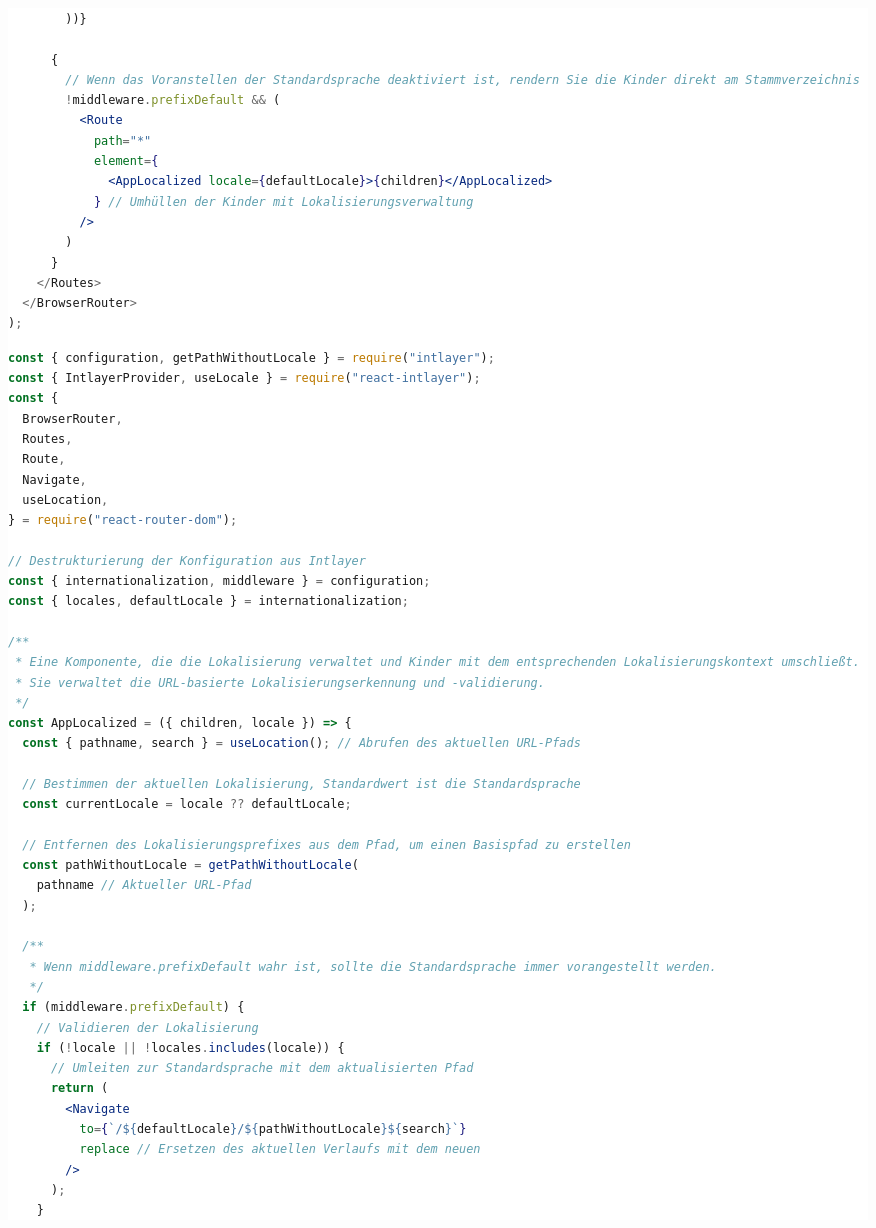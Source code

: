 ```jsx fileName="src/components/LocaleRouter.mjx" codeFormat="esm"
        ))}

      {
        // Wenn das Voranstellen der Standardsprache deaktiviert ist, rendern Sie die Kinder direkt am Stammverzeichnis
        !middleware.prefixDefault && (
          <Route
            path="*"
            element={
              <AppLocalized locale={defaultLocale}>{children}</AppLocalized>
            } // Umhüllen der Kinder mit Lokalisierungsverwaltung
          />
        )
      }
    </Routes>
  </BrowserRouter>
);
```

```jsx fileName="src/components/LocaleRouter.cjx" codeFormat="commonjs"
const { configuration, getPathWithoutLocale } = require("intlayer");
const { IntlayerProvider, useLocale } = require("react-intlayer");
const {
  BrowserRouter,
  Routes,
  Route,
  Navigate,
  useLocation,
} = require("react-router-dom");

// Destrukturierung der Konfiguration aus Intlayer
const { internationalization, middleware } = configuration;
const { locales, defaultLocale } = internationalization;

/**
 * Eine Komponente, die die Lokalisierung verwaltet und Kinder mit dem entsprechenden Lokalisierungskontext umschließt.
 * Sie verwaltet die URL-basierte Lokalisierungserkennung und -validierung.
 */
const AppLocalized = ({ children, locale }) => {
  const { pathname, search } = useLocation(); // Abrufen des aktuellen URL-Pfads

  // Bestimmen der aktuellen Lokalisierung, Standardwert ist die Standardsprache
  const currentLocale = locale ?? defaultLocale;

  // Entfernen des Lokalisierungsprefixes aus dem Pfad, um einen Basispfad zu erstellen
  const pathWithoutLocale = getPathWithoutLocale(
    pathname // Aktueller URL-Pfad
  );

  /**
   * Wenn middleware.prefixDefault wahr ist, sollte die Standardsprache immer vorangestellt werden.
   */
  if (middleware.prefixDefault) {
    // Validieren der Lokalisierung
    if (!locale || !locales.includes(locale)) {
      // Umleiten zur Standardsprache mit dem aktualisierten Pfad
      return (
        <Navigate
          to={`/${defaultLocale}/${pathWithoutLocale}${search}`}
          replace // Ersetzen des aktuellen Verlaufs mit dem neuen
        />
      );
    }
```
